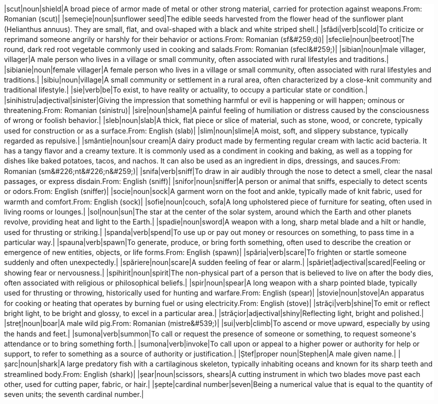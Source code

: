 |scut|noun|shield|A broad piece of armor made of metal or other strong material, carried for protection against weapons.From: Romanian (scut)|
|semeçie|noun|sunflower seed|The edible seeds harvested from the flower head of the sunflower plant (Helianthus annuus). They are small, flat, and oval-shaped with a black and white striped shell.|
|sfădi|verb|scold|To criticize or reprimand someone angrily or harshly for their behavior or actions.From: Romanian (sf&amp;#259;di)|
|sfeclie|noun|beetroot|The round, dark red root vegetable commonly used in cooking and salads.From: Romanian (sfecl&amp;#259;)|
|sibian|noun|male villager, villager|A male person who lives in a village or small community, often associated with rural lifestyles and traditions.|
|sibianie|noun|female villager|A female person who lives in a village or small community, often associated with rural lifestyles and traditions.|
|sibiu|noun|village|A small community or settlement in a rural area, often characterized by a close-knit community and traditional lifestyle.|
|sie|verb|be|To exist, to have reality or actuality, to occupy a particular state or condition.|
|sinihistru|adjectival|sinister|Giving the impression that something harmful or evil is happening or will happen; ominous or threatening.From: Romanian (sinistru)|
|sire|noun|shame|A painful feeling of humiliation or distress caused by the consciousness of wrong or foolish behavior.|
|sleb|noun|slab|A thick, flat piece or slice of material, such as stone, wood, or concrete, typically used for construction or as a surface.From: English (slab)|
|slim|noun|slime|A moist, soft, and slippery substance, typically regarded as repulsive.|
|smântie|noun|sour cream|A dairy product made by fermenting regular cream with lactic acid bacteria. It has a tangy flavor and a creamy texture. It is commonly used as a condiment in cooking and baking, as well as a topping for dishes like baked potatoes, tacos, and nachos. It can also be used as an ingredient in dips, dressings, and sauces.From: Romanian (sm&amp;#226;nt&amp;#226;n&amp;#259;)|
|snifa|verb|sniff|To draw in air audibly through the nose to detect a smell, clear the nasal passages, or express disdain.From: English (sniff)|
|snifor|noun|sniffer|A person or animal that sniffs, especially to detect scents or odors.From: English (sniffer)|
|socie|noun|sock|A garment worn on the foot and ankle, typically made of knit fabric, used for warmth and comfort.From: English (sock)|
|sofie|noun|couch, sofa|A long upholstered piece of furniture for seating, often used in living rooms or lounges.|
|sol|noun|sun|The star at the center of the solar system, around which the Earth and other planets revolve, providing heat and light to the Earth.|
|spadie|noun|sword|A weapon with a long, sharp metal blade and a hilt or handle, used for thrusting or striking.|
|spanda|verb|spend|To use up or pay out money or resources on something, to pass time in a particular way.|
|spauna|verb|spawn|To generate, produce, or bring forth something, often used to describe the creation or emergence of new entities, objects, or life forms.From: English (spawn)|
|spăria|verb|scare|To frighten or startle someone suddenly and often unexpectedly.|
|spăriere|noun|scare|A sudden feeling of fear or alarm.|
|spăriet|adjectival|scared|Feeling or showing fear or nervousness.|
|spihirit|noun|spirit|The non-physical part of a person that is believed to live on after the body dies, often associated with religious or philosophical beliefs.|
|spir|noun|spear|A long weapon with a sharp pointed blade, typically used for thrusting or throwing, historically used for hunting and warfare.From: English (spear)|
|stovie|noun|stove|An apparatus for cooking or heating that operates by burning fuel or using electricity.From: English (stove)|
|străçi|verb|shine|To emit or reflect bright light, to be bright and glossy, to excel in a particular area.|
|străçior|adjectival|shiny|Reflecting light, bright and polished.|
|streț|noun|boar|A male wild pig.From: Romanian (mistre&amp;#539;)|
|sui|verb|climb|To ascend or move upward, especially by using the hands and feet.|
|sumona|verb|summon|To call or request the presence of someone or something, to request someone's attendance or to bring something forth.|
|sumona|verb|invoke|To call upon or appeal to a higher power or authority for help or support, to refer to something as a source of authority or justification.|
|Ṣtef|proper noun|Stephen|A male given name.|
|șarc|noun|shark|A large predatory fish with a cartilaginous skeleton, typically inhabiting oceans and known for its sharp teeth and streamlined body.From: English (shark)|
|șear|noun|scissors, shears|A cutting instrument in which two blades move past each other, used for cutting paper, fabric, or hair.|
|șepte|cardinal number|seven|Being a numerical value that is equal to the quantity of seven units; the seventh cardinal number.|